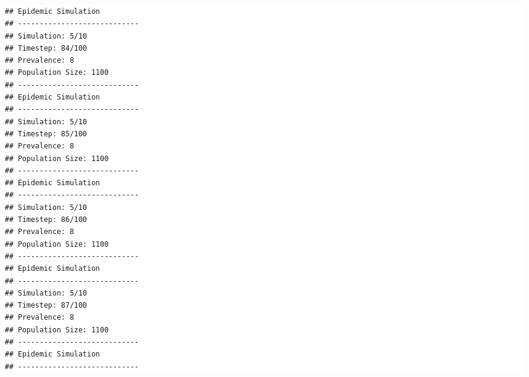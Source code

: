     ## Epidemic Simulation
    ## ----------------------------
    ## Simulation: 5/10
    ## Timestep: 84/100
    ## Prevalence: 8
    ## Population Size: 1100
    ## ----------------------------
    ## Epidemic Simulation
    ## ----------------------------
    ## Simulation: 5/10
    ## Timestep: 85/100
    ## Prevalence: 8
    ## Population Size: 1100
    ## ----------------------------
    ## Epidemic Simulation
    ## ----------------------------
    ## Simulation: 5/10
    ## Timestep: 86/100
    ## Prevalence: 8
    ## Population Size: 1100
    ## ----------------------------
    ## Epidemic Simulation
    ## ----------------------------
    ## Simulation: 5/10
    ## Timestep: 87/100
    ## Prevalence: 8
    ## Population Size: 1100
    ## ----------------------------
    ## Epidemic Simulation
    ## ----------------------------